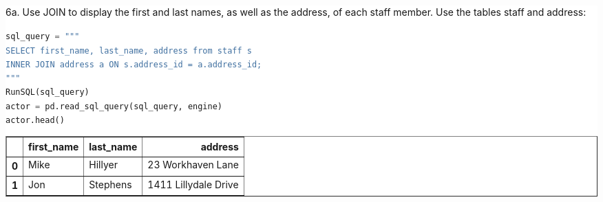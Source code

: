 6a. Use JOIN to display the first and last names, as well as the address, of each staff member. Use the tables staff and address:


```python
sql_query = """
SELECT first_name, last_name, address from staff s
INNER JOIN address a ON s.address_id = a.address_id;
"""
RunSQL(sql_query)
actor = pd.read_sql_query(sql_query, engine)
actor.head()
```




<div>
<style>
    .dataframe thead tr:only-child th {
        text-align: right;
    }

    .dataframe thead th {
        text-align: left;
    }

    .dataframe tbody tr th {
        vertical-align: top;
    }
</style>
<table border="1" class="dataframe">
  <thead>
    <tr style="text-align: right;">
      <th></th>
      <th>first_name</th>
      <th>last_name</th>
      <th>address</th>
    </tr>
  </thead>
  <tbody>
    <tr>
      <th>0</th>
      <td>Mike</td>
      <td>Hillyer</td>
      <td>23 Workhaven Lane</td>
    </tr>
    <tr>
      <th>1</th>
      <td>Jon</td>
      <td>Stephens</td>
      <td>1411 Lillydale Drive</td>
    </tr>
  </tbody>
</table>
</div>
